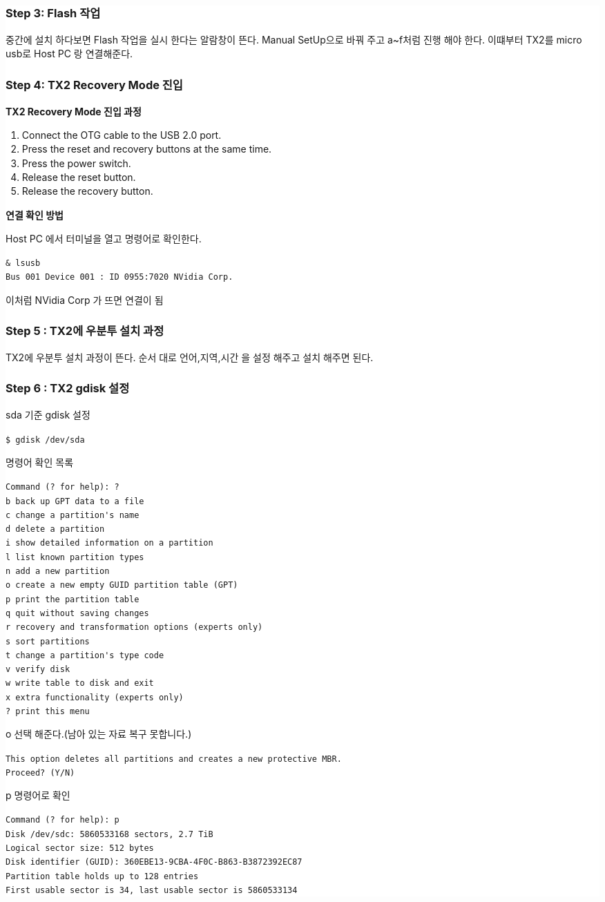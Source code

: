 ### Step 3: Flash 작업

중간에 설치 하다보면 Flash 작업을 실시 한다는 알람창이 뜬다.
Manual SetUp으로 바꿔 주고 a~f처럼 진행 해야 한다. 이떄부터 TX2를 micro usb로 Host PC 랑 연결해준다.

### Step 4: TX2 Recovery Mode 진입

__TX2 Recovery Mode 진입 과정__

1. Connect the OTG cable to the USB 2.0 port.
2. Press the reset and recovery buttons at the same time. 
3. Press the power switch.
4. Release the reset button.
5. Release the recovery button.

__연결 확인 방법__

Host PC 에서 터미널을 열고 명령어로 확인한다.
```
& lsusb
Bus 001 Device 001 : ID 0955:7020 NVidia Corp.
```
이처럼 NVidia Corp 가 뜨면 연결이 됨

### Step 5 : TX2에 우분투 설치 과정

TX2에 우분투 설치 과정이 뜬다. 순서 대로 언어,지역,시간 을 설정 해주고 설치 해주면 된다.

### Step 6 : TX2 gdisk 설정

sda 기준 gdisk 설정
```
$ gdisk /dev/sda
```
명령어 확인 목록
```
Command (? for help): ?
b back up GPT data to a file
c change a partition's name
d delete a partition
i show detailed information on a partition
l list known partition types
n add a new partition
o create a new empty GUID partition table (GPT)
p print the partition table
q quit without saving changes
r recovery and transformation options (experts only)
s sort partitions
t change a partition's type code
v verify disk
w write table to disk and exit
x extra functionality (experts only)
? print this menu
```
o 선택 해준다.(남아 있는 자료 복구 못합니다.)
```
This option deletes all partitions and creates a new protective MBR.
Proceed? (Y/N)
```
p 명령어로 확인
```
Command (? for help): p
Disk /dev/sdc: 5860533168 sectors, 2.7 TiB
Logical sector size: 512 bytes
Disk identifier (GUID): 360EBE13-9CBA-4F0C-B863-B3872392EC87
Partition table holds up to 128 entries
First usable sector is 34, last usable sector is 5860533134
```